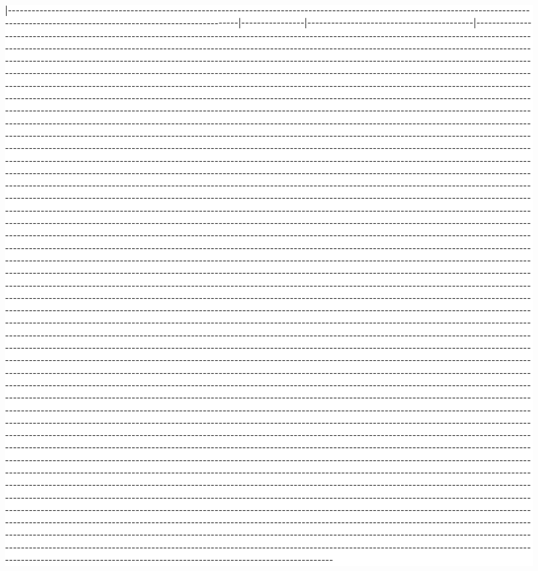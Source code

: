 |-----------------------------------------------------------------------------------------------------------------------------------------------------------------------------------------------|----------------|------------------------------------------|-------------------------------------------------------------------------------------------------------------------------------------------------------------------------------------------------------------------------------------------------------------------------------------------------------------------------------------------------------------------------------------------------------------------------------------------------------------------------------------------------------------------------------------------------------------------------------------------------------------------------------------------------------------------------------------------------------------------------------------------------------------------------------------------------------------------------------------------------------------------------------------------------------------------------------------------------------------------------------------------------------------------------------------------------------------------------------------------------------------------------------------------------------------------------------------------------------------------------------------------------------------------------------------------------------------------------------------------------------------------------------------------------------------------------------------------------------------------------------------------------------------------------------------------------------------------------------------------------------------------------------------------------------------------------------------------------------------------------------------------------------------------------------------------------------------------------------------------------------------------------------------------------------------------------------------------------------------------------------------------------------------------------------------------------------------------------------------------------------------------------------------------------------------------------------------------------------------------------------------------------------------------------------------------------------------------------------------------------------------------------------------------------------------------------------------------------------------------------------------------------------------------------------------------------------------------------------------------------------------------------------------------------------------------------------------------------------------------------------------------------------------------------------------------------------------------------------------------------------------------------------------------------------------------------------------------------------------------------------------------------------------------------------------------------------------------------------------------------------------------------------------------------------------------------------------------------------------------------------------------------------------------------------------------------------------------------------------------------------------------------------------------------------------------------------------------------------------------------------------------------------------------------------------------------------------------------------------------------------------------------------------------------------------------------------------------------------------------------------------------------------------------------------------------------------------------------------------------------------------------------------------------------------------------------------------------------------------------------------------------------------------------------------------------------------------------------------------------------------------------------------------------------------------------------------------------------------------------------------------------------------------------------------------------------------------------------------------------------------------------------------------------------------------------------------------------------------------------------------------------------------------------------------------------------------------------------------------------------------------------------------------------------------------------------------------------------------------------------------------------------------------------------------------------------------------------------------------------------------------------------------------------------------------------------------------------------------------------------------------------------------------------------------------------------------------------------------------------------------------------------------------------------------------------------------------------------------------------------------------------------------------------------------------------------------------------------------------------------------------------------------------------------------------------------------------------------------------------------------------------------------------------------------------------------------------------------------------------------------------------------------------------------------------------------------------------------------------------------------------------------------------------------------------------------------------------------------------------------------------------------------------------------------------------